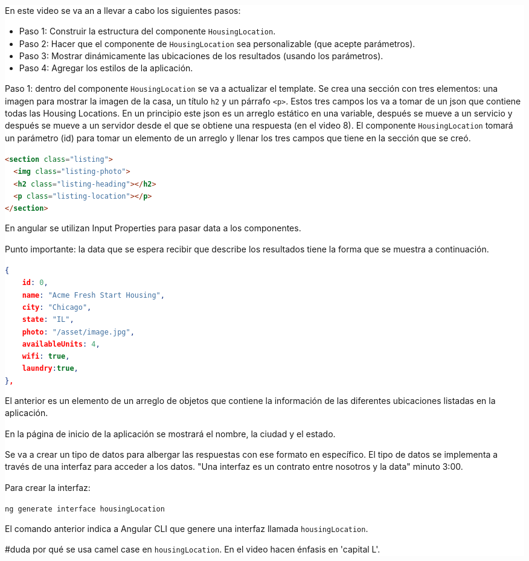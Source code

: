 En este video se va an a llevar a cabo los siguientes pasos:
- Paso 1: Construir la estructura del componente `HousingLocation`.
- Paso 2: Hacer que el componente de `HousingLocation` sea personalizable (que acepte parámetros).
- Paso 3: Mostrar dinámicamente las ubicaciones de los resultados (usando los parámetros).
- Paso 4: Agregar los estilos de la aplicación.


Paso 1: dentro del componente `HousingLocation` se va a actualizar el template. Se crea una sección con tres elementos: una imagen para mostrar la imagen de la casa, un título `h2` y un párrafo `<p>`.
Estos tres campos los va a tomar de un json que contiene todas las Housing Locations. En un principio este json es un arreglo estático en una variable, después se mueve a un servicio y después se mueve a un servidor desde el que se obtiene una respuesta (en el video 8). El componente `HousingLocation` tomará un parámetro (id) para tomar un elemento de un arreglo y llenar los tres campos que tiene en la sección que se creó.
```html
<section class="listing">
  <img class="listing-photo">
  <h2 class="listing-heading"></h2>
  <p class="listing-location"></p>
</section>
```

En angular se utilizan Input Properties para  pasar data a los componentes.

Punto importante: la data que se espera recibir que describe los resultados tiene la forma que se muestra a continuación.
```json
{
	id: 0,
	name: "Acme Fresh Start Housing",
	city: "Chicago",
	state: "IL",
	photo: "/asset/image.jpg",
	availableUnits: 4,
	wifi: true,
	laundry:true,
},
```
El anterior es un elemento de un arreglo de objetos que contiene la información de las diferentes ubicaciones listadas en la aplicación.

En la página de inicio de la aplicación se mostrará el nombre, la ciudad y el estado.

Se va a crear un tipo de datos para albergar las respuestas con ese formato en específico. El tipo de datos se implementa a través de una interfaz para acceder a los datos. "Una interfaz es un contrato entre nosotros y la data" minuto 3:00. 

Para crear la interfaz:
```bash
ng generate interface housingLocation
```
El comando anterior indica a Angular CLI que genere una interfaz llamada `housingLocation`.

#duda por qué se usa camel case en `housingLocation`. En el video hacen énfasis en 'capital L'.
